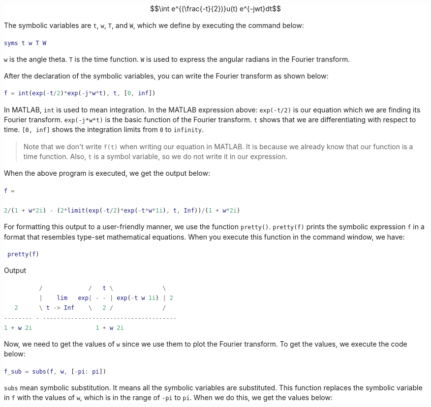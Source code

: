 $$\int e^{(\frac{-t}{2})}u(t) e^{-jwt}dt$$

The symbolic variables are `t`, `w`, `T`, and `W`, which we define by executing the command below:

```MATLAB
syms t w T W
```
`w` is the angle theta.
`T` is the time function.
`W` is used to express the angular radians in the Fourier transform.

After the declaration of the symbolic variables, you can write the Fourier transform as shown below:

```MATLAB
f = int(exp(-t/2)*exp(-j*w*t), t, [0, inf])
```
In MATLAB, `int` is used to mean integration. In the MATLAB expression above:
`exp(-t/2)` is our equation which we are finding its Fourier transform. 
`exp(-j*w*t)` is the basic function of the Fourier transform.
`t` shows that we are differentiating with respect to time.
`[0, inf]` shows the integration limits from `0` to `infinity`.

> Note that we don't write `f(t)` when writing our equation in MATLAB. It is because we already know that our function is a time function. Also, `t` is a symbol variable, so we do not write it in our expression.

When the above program is executed, we get the output below:

```MATLAB
f =
 
2/(1 + w*2i) - (2*limit(exp(-t/2)*exp(-t*w*1i), t, Inf))/(1 + w*2i)
```
For formatting this output to a user-friendly manner, we use the function `pretty()`. `pretty(f)` prints the symbolic expression `f` in a format that resembles type-set mathematical equations. When you execute this function in the command window, we have:

```MATLAB
 pretty(f)
 ```
 Output
 ```matlab
           /             /   t \              \
           |    lim   exp| - - | exp(-t w 1i) | 2
    2      \ t -> Inf    \   2 /              /
-------- - --------------------------------------
1 + w 2i                  1 + w 2i
```

Now, we need to get the values of `w` since we use them to plot the Fourier transform. To get the values, we execute the code below:

```MATLAB
f_sub = subs(f, w, [-pi: pi])
```

`subs` mean symbolic substitution. It means all the symbolic variables are substituted. This function replaces the symbolic variable in `f` with the values of `w`, which is in the range of `-pi` to `pi`. When we do this, we get the values below:

